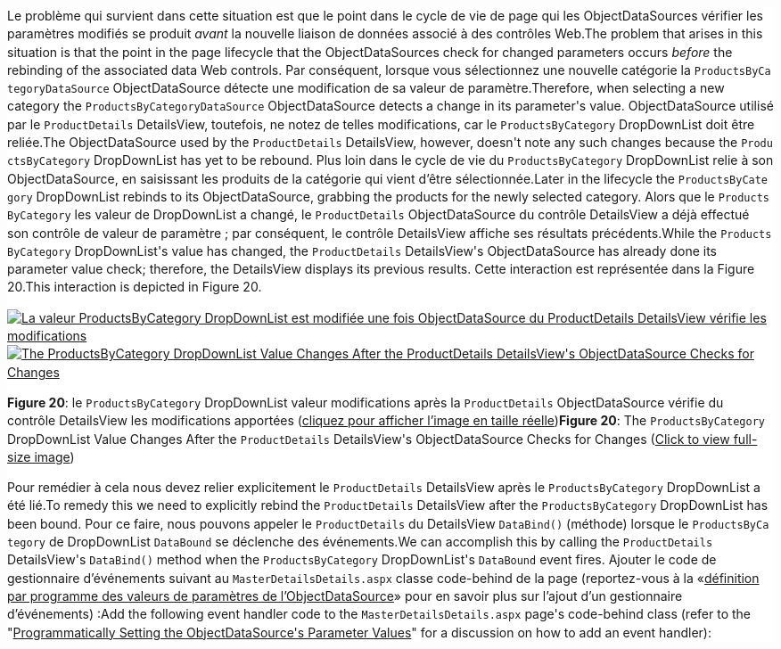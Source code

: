 <span data-ttu-id="31c9d-210">Le problème qui survient dans cette situation est que le point dans le cycle de vie de page qui les ObjectDataSources vérifier les paramètres modifiés se produit *avant* la nouvelle liaison de données associé à des contrôles Web.</span><span class="sxs-lookup"><span data-stu-id="31c9d-210">The problem that arises in this situation is that the point in the page lifecycle that the ObjectDataSources check for changed parameters occurs *before* the rebinding of the associated data Web controls.</span></span> <span data-ttu-id="31c9d-211">Par conséquent, lorsque vous sélectionnez une nouvelle catégorie la `ProductsByCategoryDataSource` ObjectDataSource détecte une modification de sa valeur de paramètre.</span><span class="sxs-lookup"><span data-stu-id="31c9d-211">Therefore, when selecting a new category the `ProductsByCategoryDataSource` ObjectDataSource detects a change in its parameter's value.</span></span> <span data-ttu-id="31c9d-212">ObjectDataSource utilisé par le `ProductDetails` DetailsView, toutefois, ne notez de telles modifications, car le `ProductsByCategory` DropDownList doit être reliée.</span><span class="sxs-lookup"><span data-stu-id="31c9d-212">The ObjectDataSource used by the `ProductDetails` DetailsView, however, doesn't note any such changes because the `ProductsByCategory` DropDownList has yet to be rebound.</span></span> <span data-ttu-id="31c9d-213">Plus loin dans le cycle de vie du `ProductsByCategory` DropDownList relie à son ObjectDataSource, en saisissant les produits de la catégorie qui vient d’être sélectionnée.</span><span class="sxs-lookup"><span data-stu-id="31c9d-213">Later in the lifecycle the `ProductsByCategory` DropDownList rebinds to its ObjectDataSource, grabbing the products for the newly selected category.</span></span> <span data-ttu-id="31c9d-214">Alors que le `ProductsByCategory` les valeur de DropDownList a changé, le `ProductDetails` ObjectDataSource du contrôle DetailsView a déjà effectué son contrôle de valeur de paramètre ; par conséquent, le contrôle DetailsView affiche ses résultats précédents.</span><span class="sxs-lookup"><span data-stu-id="31c9d-214">While the `ProductsByCategory` DropDownList's value has changed, the `ProductDetails` DetailsView's ObjectDataSource has already done its parameter value check; therefore, the DetailsView displays its previous results.</span></span> <span data-ttu-id="31c9d-215">Cette interaction est représentée dans la Figure 20.</span><span class="sxs-lookup"><span data-stu-id="31c9d-215">This interaction is depicted in Figure 20.</span></span>


<span data-ttu-id="31c9d-216">[![La valeur ProductsByCategory DropDownList est modifiée une fois ObjectDataSource du ProductDetails DetailsView vérifie les modifications](master-detail-filtering-with-two-dropdownlists-cs/_static/image59.png)](master-detail-filtering-with-two-dropdownlists-cs/_static/image58.png)</span><span class="sxs-lookup"><span data-stu-id="31c9d-216">[![The ProductsByCategory DropDownList Value Changes After the ProductDetails DetailsView's ObjectDataSource Checks for Changes](master-detail-filtering-with-two-dropdownlists-cs/_static/image59.png)](master-detail-filtering-with-two-dropdownlists-cs/_static/image58.png)</span></span>

<span data-ttu-id="31c9d-217">**Figure 20**: le `ProductsByCategory` DropDownList valeur modifications après la `ProductDetails` ObjectDataSource vérifie du contrôle DetailsView les modifications apportées ([cliquez pour afficher l’image en taille réelle](master-detail-filtering-with-two-dropdownlists-cs/_static/image60.png))</span><span class="sxs-lookup"><span data-stu-id="31c9d-217">**Figure 20**: The `ProductsByCategory` DropDownList Value Changes After the `ProductDetails` DetailsView's ObjectDataSource Checks for Changes ([Click to view full-size image](master-detail-filtering-with-two-dropdownlists-cs/_static/image60.png))</span></span>


<span data-ttu-id="31c9d-218">Pour remédier à cela nous devez relier explicitement le `ProductDetails` DetailsView après le `ProductsByCategory` DropDownList a été lié.</span><span class="sxs-lookup"><span data-stu-id="31c9d-218">To remedy this we need to explicitly rebind the `ProductDetails` DetailsView after the `ProductsByCategory` DropDownList has been bound.</span></span> <span data-ttu-id="31c9d-219">Pour ce faire, nous pouvons appeler le `ProductDetails` du DetailsView `DataBind()` (méthode) lorsque le `ProductsByCategory` de DropDownList `DataBound` se déclenche des événements.</span><span class="sxs-lookup"><span data-stu-id="31c9d-219">We can accomplish this by calling the `ProductDetails` DetailsView's `DataBind()` method when the `ProductsByCategory` DropDownList's `DataBound` event fires.</span></span> <span data-ttu-id="31c9d-220">Ajouter le code de gestionnaire d’événements suivant au `MasterDetailsDetails.aspx` classe code-behind de la page (reportez-vous à la «[définition par programme des valeurs de paramètres de l’ObjectDataSource](../basic-reporting/programmatically-setting-the-objectdatasource-s-parameter-values-cs.md)» pour en savoir plus sur l’ajout d’un gestionnaire d’événements) :</span><span class="sxs-lookup"><span data-stu-id="31c9d-220">Add the following event handler code to the `MasterDetailsDetails.aspx` page's code-behind class (refer to the "[Programmatically Setting the ObjectDataSource's Parameter Values](../basic-reporting/programmatically-setting-the-objectdatasource-s-parameter-values-cs.md)" for a discussion on how to add an event handler):</span></span>
